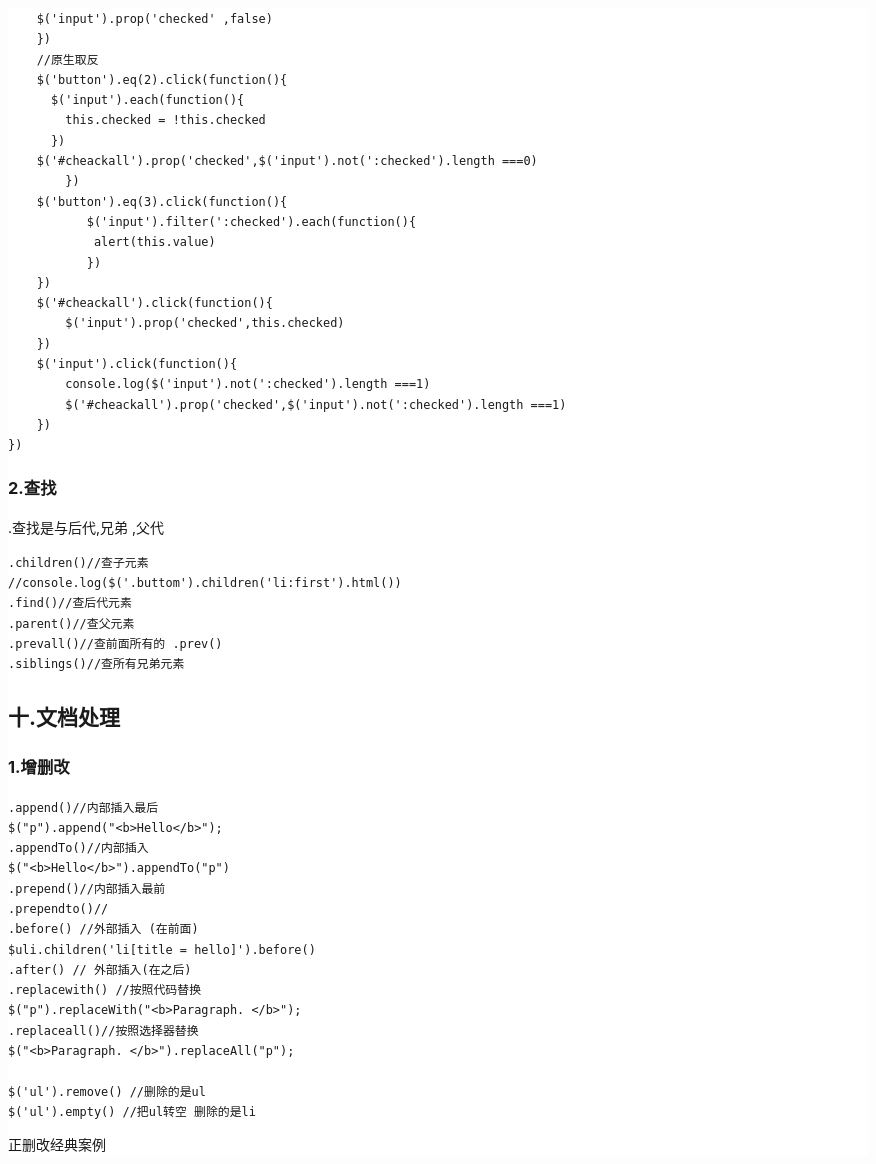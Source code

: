 ```
    $('input').prop('checked' ,false)
    })
    //原生取反
    $('button').eq(2).click(function(){
      $('input').each(function(){
        this.checked = !this.checked
      })
    $('#cheackall').prop('checked',$('input').not(':checked').length ===0)
        })
    $('button').eq(3).click(function(){
           $('input').filter(':checked').each(function(){
            alert(this.value)
           })
    })
    $('#cheackall').click(function(){
        $('input').prop('checked',this.checked)
    })
    $('input').click(function(){
        console.log($('input').not(':checked').length ===1)
        $('#cheackall').prop('checked',$('input').not(':checked').length ===1)
    })
})
```

### 2.查找

.查找是与后代,兄弟 ,父代

```
.children()//查子元素
//console.log($('.buttom').children('li:first').html())
.find()//查后代元素
.parent()//查父元素
.prevall()//查前面所有的 .prev()
.siblings()//查所有兄弟元素
```

## 十.文档处理
### 1.增删改

```
.append()//内部插入最后
$("p").append("<b>Hello</b>");
.appendTo()//内部插入 
$("<b>Hello</b>").appendTo("p")
.prepend()//内部插入最前
.prependto()//
.before() //外部插入 (在前面)
$uli.children('li[title = hello]').before()
.after() // 外部插入(在之后)
.replacewith() //按照代码替换
$("p").replaceWith("<b>Paragraph. </b>");
.replaceall()//按照选择器替换
$("<b>Paragraph. </b>").replaceAll("p");

$('ul').remove() //删除的是ul
$('ul').empty() //把ul转空 删除的是li

```
正删改经典案例
